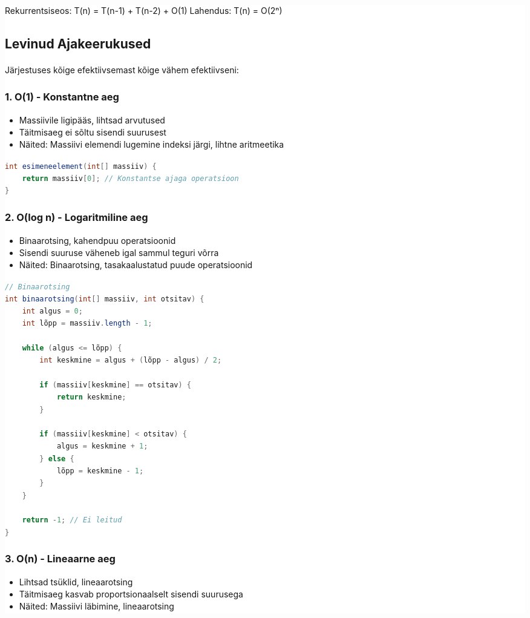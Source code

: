 Rekurrentsiseos: T(n) = T(n-1) + T(n-2) + O(1)
Lahendus: T(n) = O(2ⁿ)

## Levinud Ajakeerukused

Järjestuses kõige efektiivsemast kõige vähem efektiivseni:

### 1. O(1) - Konstantne aeg
- Massiivile ligipääs, lihtsad arvutused
- Täitmisaeg ei sõltu sisendi suurusest
- Näited: Massiivi elemendi lugemine indeksi järgi, lihtne aritmeetika

```java
int esimeneelement(int[] massiiv) {
    return massiiv[0]; // Konstantse ajaga operatsioon
}
```

### 2. O(log n) - Logaritmiline aeg
- Binaarotsing, kahendpuu operatsioonid
- Sisendi suuruse väheneb igal sammul teguri võrra
- Näited: Binaarotsing, tasakaalustatud puude operatsioonid

```java
// Binaarotsing
int binaarotsing(int[] massiiv, int otsitav) {
    int algus = 0;
    int lõpp = massiiv.length - 1;
    
    while (algus <= lõpp) {
        int keskmine = algus + (lõpp - algus) / 2;
        
        if (massiiv[keskmine] == otsitav) {
            return keskmine;
        }
        
        if (massiiv[keskmine] < otsitav) {
            algus = keskmine + 1;
        } else {
            lõpp = keskmine - 1;
        }
    }
    
    return -1; // Ei leitud
}
```

### 3. O(n) - Lineaarne aeg
- Lihtsad tsüklid, lineaarotsing
- Täitmisaeg kasvab proportsionaalselt sisendi suurusega
- Näited: Massiivi läbimine, lineaarotsing
